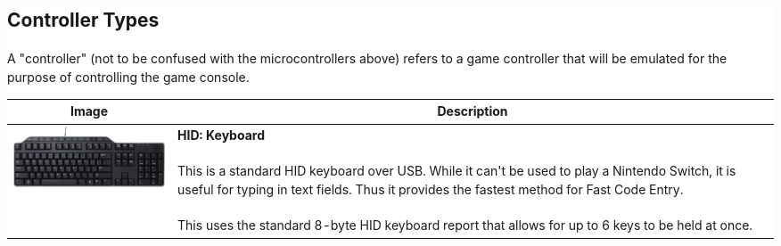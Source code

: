 

## Controller Types

A "controller" (not to be confused with the microcontrollers above) refers to a game controller that will be emulated for the purpose of controlling the game console.

| Image | Description |
| --- | --- |
| <img src="Images/Controllers/HID-Keyboard.jpg" width="300"> | **HID: Keyboard**<br><br>This is a standard HID keyboard over USB. While it can't be used to play a Nintendo Switch, it is useful for typing in text fields. Thus it provides the fastest method for Fast Code Entry.<br><br>This uses the standard 8-byte HID keyboard report that allows for up to 6 keys to be held at once. |